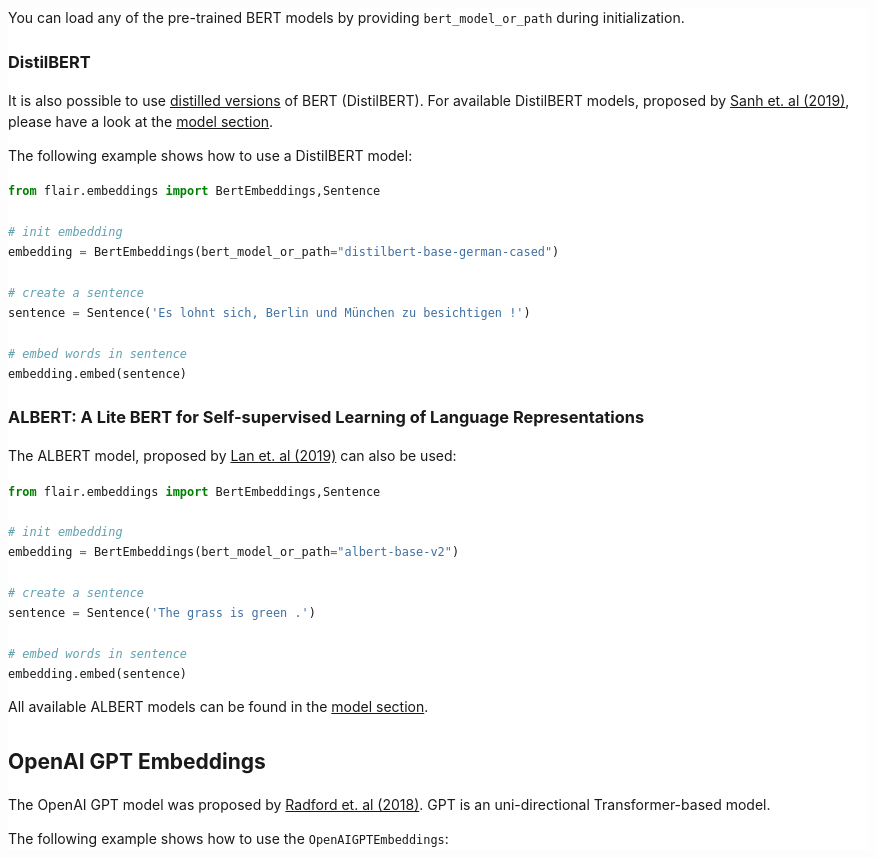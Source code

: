 You can load any of the pre-trained BERT models by providing `bert_model_or_path` during initialization.

### DistilBERT

It is also possible to use [distilled versions](https://medium.com/huggingface/distilbert-8cf3380435b5)
of BERT (DistilBERT). For available DistilBERT models, proposed by [Sanh et. al (2019)](https://arxiv.org/abs/1910.01108),
please have a look at the [model section](#Models).

The following example shows how to use a DistilBERT model:

```python
from flair.embeddings import BertEmbeddings,Sentence

# init embedding
embedding = BertEmbeddings(bert_model_or_path="distilbert-base-german-cased")

# create a sentence
sentence = Sentence('Es lohnt sich, Berlin und München zu besichtigen !')

# embed words in sentence
embedding.embed(sentence)
```

### ALBERT: A Lite BERT for Self-supervised Learning of Language Representations

The ALBERT model, proposed by [Lan et. al (2019)](https://arxiv.org/abs/1909.11942) can also be used:

```python
from flair.embeddings import BertEmbeddings,Sentence

# init embedding
embedding = BertEmbeddings(bert_model_or_path="albert-base-v2")

# create a sentence
sentence = Sentence('The grass is green .')

# embed words in sentence
embedding.embed(sentence)
```

All available ALBERT models can be found in the [model section](#Models).

## OpenAI GPT Embeddings

The OpenAI GPT model was proposed by [Radford et. al (2018)](https://s3-us-west-2.amazonaws.com/openai-assets/research-covers/language-unsupervised/language_understanding_paper.pdf).
GPT is an uni-directional Transformer-based model.

The following example shows how to use the `OpenAIGPTEmbeddings`:
